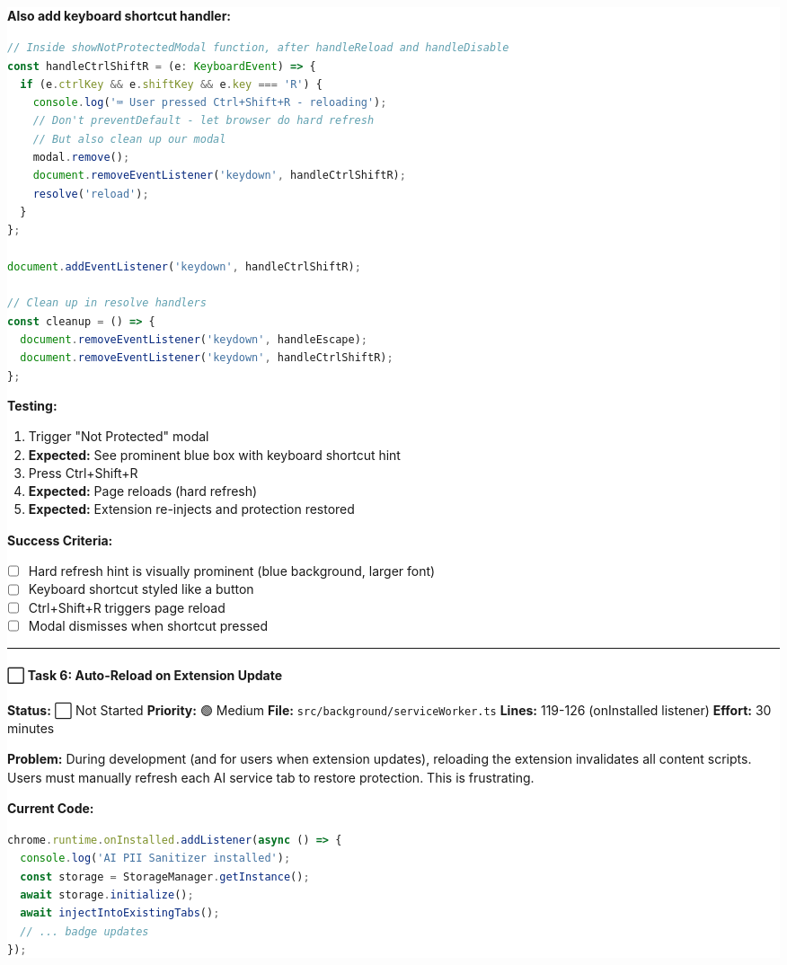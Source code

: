 **Also add keyboard shortcut handler:**
```typescript
// Inside showNotProtectedModal function, after handleReload and handleDisable
const handleCtrlShiftR = (e: KeyboardEvent) => {
  if (e.ctrlKey && e.shiftKey && e.key === 'R') {
    console.log('⌨️ User pressed Ctrl+Shift+R - reloading');
    // Don't preventDefault - let browser do hard refresh
    // But also clean up our modal
    modal.remove();
    document.removeEventListener('keydown', handleCtrlShiftR);
    resolve('reload');
  }
};

document.addEventListener('keydown', handleCtrlShiftR);

// Clean up in resolve handlers
const cleanup = () => {
  document.removeEventListener('keydown', handleEscape);
  document.removeEventListener('keydown', handleCtrlShiftR);
};
```

**Testing:**
1. Trigger "Not Protected" modal
2. **Expected:** See prominent blue box with keyboard shortcut hint
3. Press Ctrl+Shift+R
4. **Expected:** Page reloads (hard refresh)
5. **Expected:** Extension re-injects and protection restored

**Success Criteria:**
- [ ] Hard refresh hint is visually prominent (blue background, larger font)
- [ ] Keyboard shortcut styled like a button
- [ ] Ctrl+Shift+R triggers page reload
- [ ] Modal dismisses when shortcut pressed

---

#### ⬜ Task 6: Auto-Reload on Extension Update
**Status:** ⬜ Not Started
**Priority:** 🟢 Medium
**File:** `src/background/serviceWorker.ts`
**Lines:** 119-126 (onInstalled listener)
**Effort:** 30 minutes

**Problem:**
During development (and for users when extension updates), reloading the extension invalidates all content scripts. Users must manually refresh each AI service tab to restore protection. This is frustrating.

**Current Code:**
```typescript
chrome.runtime.onInstalled.addListener(async () => {
  console.log('AI PII Sanitizer installed');
  const storage = StorageManager.getInstance();
  await storage.initialize();
  await injectIntoExistingTabs();
  // ... badge updates
});
```
